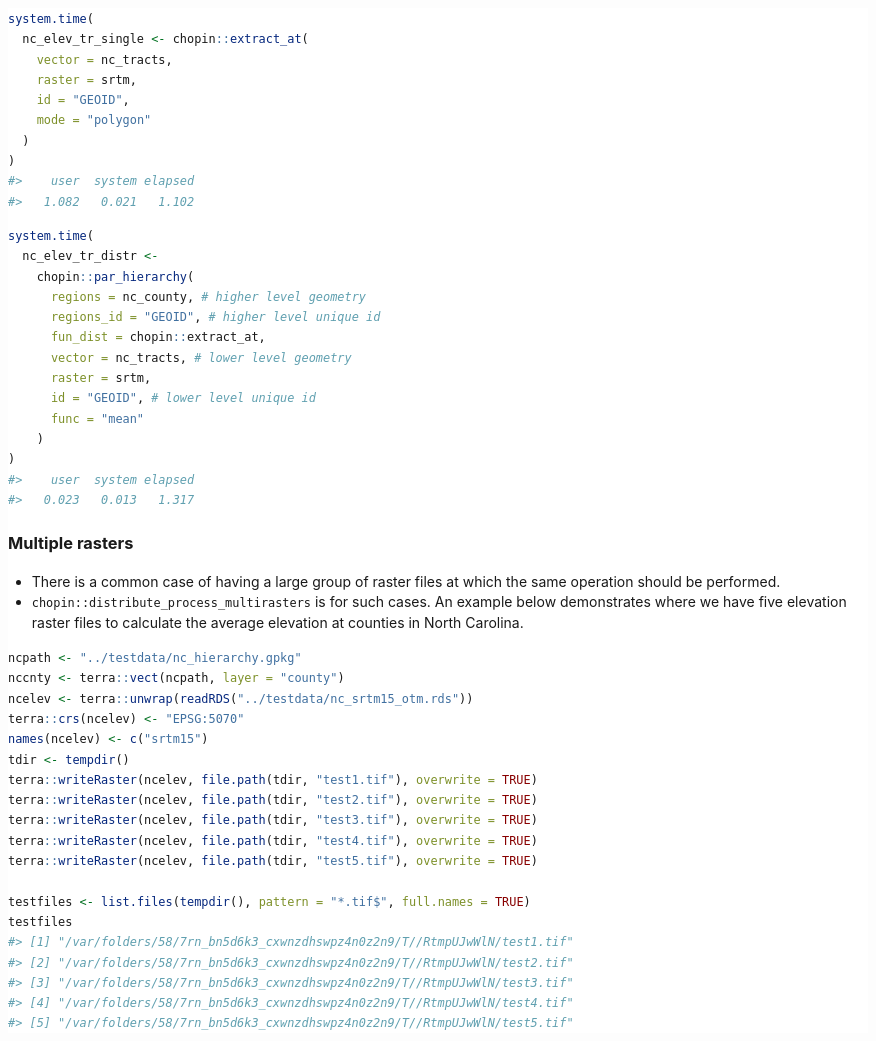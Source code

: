 ``` r
```

``` r
system.time(
  nc_elev_tr_single <- chopin::extract_at(
    vector = nc_tracts,
    raster = srtm,
    id = "GEOID",
    mode = "polygon"
  )
)
#>    user  system elapsed 
#>   1.082   0.021   1.102
```

``` r
system.time(
  nc_elev_tr_distr <-
    chopin::par_hierarchy(
      regions = nc_county, # higher level geometry
      regions_id = "GEOID", # higher level unique id
      fun_dist = chopin::extract_at,
      vector = nc_tracts, # lower level geometry
      raster = srtm,
      id = "GEOID", # lower level unique id
      func = "mean"
    )
)
#>    user  system elapsed 
#>   0.023   0.013   1.317
```


### Multiple rasters
- There is a common case of having a large group of raster files at which the same operation should be performed.
- `chopin::distribute_process_multirasters` is for such cases. An example below demonstrates where we have five elevation raster files to calculate the average elevation at counties in North Carolina.
``` r
ncpath <- "../testdata/nc_hierarchy.gpkg"
nccnty <- terra::vect(ncpath, layer = "county")
ncelev <- terra::unwrap(readRDS("../testdata/nc_srtm15_otm.rds"))
terra::crs(ncelev) <- "EPSG:5070"
names(ncelev) <- c("srtm15")
tdir <- tempdir()
terra::writeRaster(ncelev, file.path(tdir, "test1.tif"), overwrite = TRUE)
terra::writeRaster(ncelev, file.path(tdir, "test2.tif"), overwrite = TRUE)
terra::writeRaster(ncelev, file.path(tdir, "test3.tif"), overwrite = TRUE)
terra::writeRaster(ncelev, file.path(tdir, "test4.tif"), overwrite = TRUE)
terra::writeRaster(ncelev, file.path(tdir, "test5.tif"), overwrite = TRUE)

testfiles <- list.files(tempdir(), pattern = "*.tif$", full.names = TRUE)
testfiles
#> [1] "/var/folders/58/7rn_bn5d6k3_cxwnzdhswpz4n0z2n9/T//RtmpUJwWlN/test1.tif"
#> [2] "/var/folders/58/7rn_bn5d6k3_cxwnzdhswpz4n0z2n9/T//RtmpUJwWlN/test2.tif"
#> [3] "/var/folders/58/7rn_bn5d6k3_cxwnzdhswpz4n0z2n9/T//RtmpUJwWlN/test3.tif"
#> [4] "/var/folders/58/7rn_bn5d6k3_cxwnzdhswpz4n0z2n9/T//RtmpUJwWlN/test4.tif"
#> [5] "/var/folders/58/7rn_bn5d6k3_cxwnzdhswpz4n0z2n9/T//RtmpUJwWlN/test5.tif"
```
